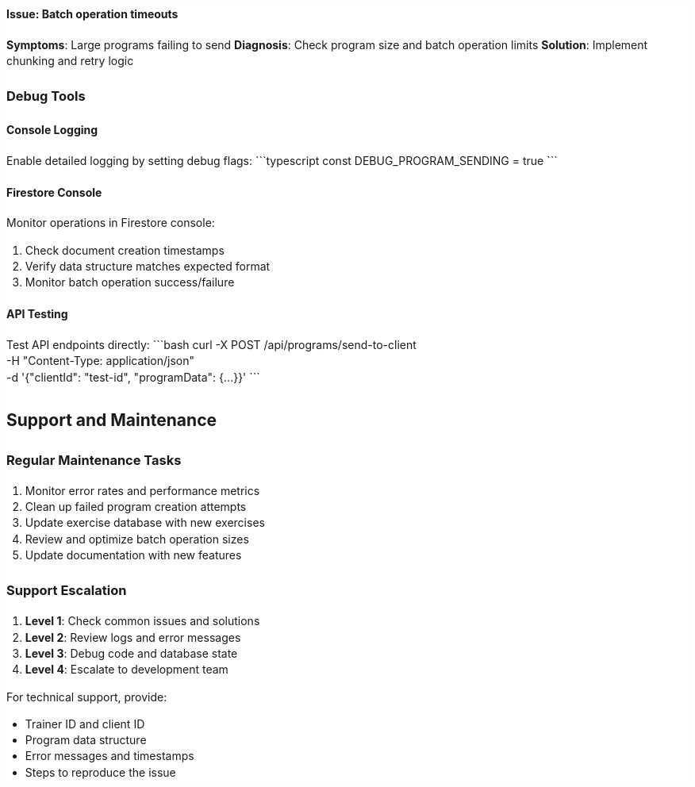 #### Issue: Batch operation timeouts
**Symptoms**: Large programs failing to send
**Diagnosis**: Check program size and batch operation limits
**Solution**: Implement chunking and retry logic

### Debug Tools

#### Console Logging
Enable detailed logging by setting debug flags:
\`\`\`typescript
const DEBUG_PROGRAM_SENDING = true
\`\`\`

#### Firestore Console
Monitor operations in Firestore console:
1. Check document creation timestamps
2. Verify data structure matches expected format
3. Monitor batch operation success/failure

#### API Testing
Test API endpoints directly:
\`\`\`bash
curl -X POST /api/programs/send-to-client \
  -H "Content-Type: application/json" \
  -d '{"clientId": "test-id", "programData": {...}}'
\`\`\`

## Support and Maintenance

### Regular Maintenance Tasks
1. Monitor error rates and performance metrics
2. Clean up failed program creation attempts
3. Update exercise database with new exercises
4. Review and optimize batch operation sizes
5. Update documentation with new features

### Support Escalation
1. **Level 1**: Check common issues and solutions
2. **Level 2**: Review logs and error messages
3. **Level 3**: Debug code and database state
4. **Level 4**: Escalate to development team

For technical support, provide:
- Trainer ID and client ID
- Program data structure
- Error messages and timestamps
- Steps to reproduce the issue
